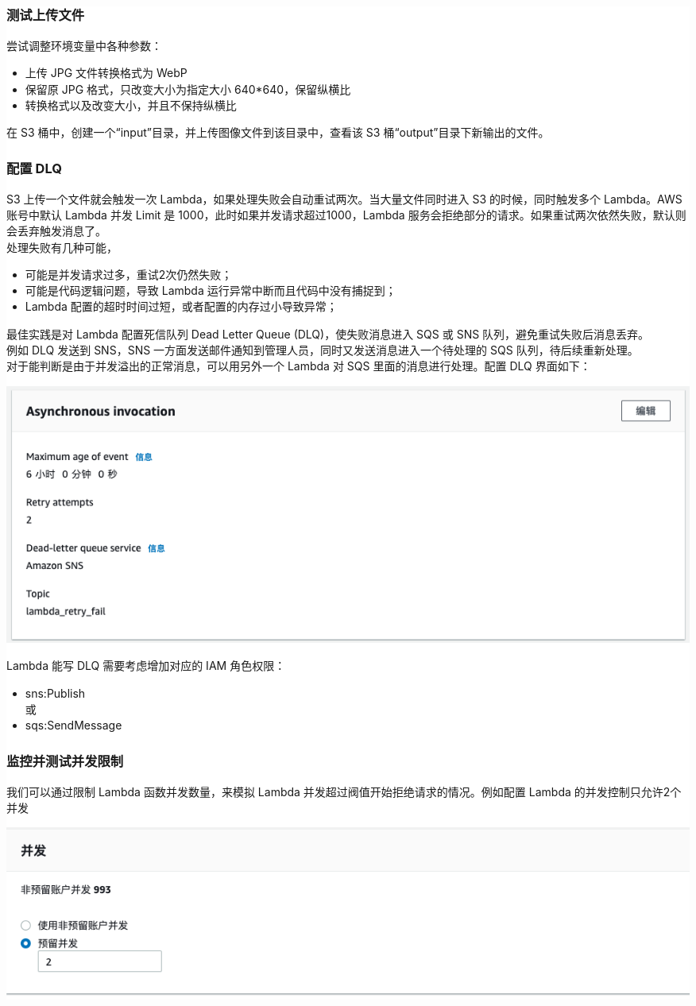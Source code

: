 ### 测试上传文件  
尝试调整环境变量中各种参数：  
* 上传 JPG 文件转换格式为 WebP  
* 保留原 JPG 格式，只改变大小为指定大小 640*640，保留纵横比  
* 转换格式以及改变大小，并且不保持纵横比  

在 S3 桶中，创建一个“input”目录，并上传图像文件到该目录中，查看该 S3 桶“output”目录下新输出的文件。  

### 配置 DLQ   
S3 上传一个文件就会触发一次 Lambda，如果处理失败会自动重试两次。当大量文件同时进入 S3 的时候，同时触发多个 Lambda。AWS 账号中默认 Lambda 并发 Limit 是 1000，此时如果并发请求超过1000，Lambda 服务会拒绝部分的请求。如果重试两次依然失败，默认则会丢弃触发消息了。  
处理失败有几种可能，  
* 可能是并发请求过多，重试2次仍然失败；  
* 可能是代码逻辑问题，导致 Lambda 运行异常中断而且代码中没有捕捉到；  
* Lambda 配置的超时时间过短，或者配置的内存过小导致异常；  

最佳实践是对 Lambda 配置死信队列 Dead Letter Queue (DLQ)，使失败消息进入 SQS 或 SNS 队列，避免重试失败后消息丢弃。  
例如 DLQ 发送到 SNS，SNS 一方面发送邮件通知到管理人员，同时又发送消息进入一个待处理的 SQS 队列，待后续重新处理。  
对于能判断是由于并发溢出的正常消息，可以用另外一个 Lambda 对 SQS 里面的消息进行处理。配置 DLQ 界面如下：  

![配置DLQ](./img/img05.png)

Lambda 能写 DLQ 需要考虑增加对应的 IAM 角色权限：  
* sns:Publish  
或
* sqs:SendMessage  

### 监控并测试并发限制  
我们可以通过限制 Lambda 函数并发数量，来模拟 Lambda 并发超过阀值开始拒绝请求的情况。例如配置 Lambda 的并发控制只允许2个并发  
  
![并发配置](./img/img06.png)
